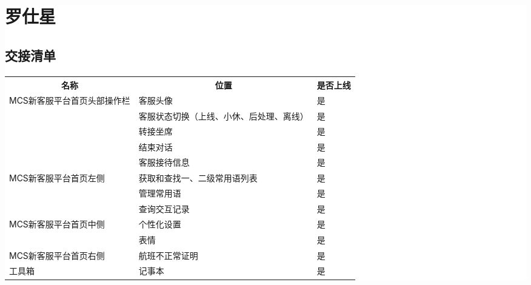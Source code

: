 # 罗仕星

## 交接清单

<table>
	<tr>
	    <th>名称</th>
	    <th>位置</th>
	    <th>是否上线</th>  
	</tr>
  <tr>
	    <td rowspan="5">MCS新客服平台首页头部操作栏</td>
      <td>客服头像</td>
      <td>是</td>
	</tr>
  <tr>
	  <td>客服状态切换（上线、小休、后处理、离线）</td>
    <td>是</td>
	</tr>
  <tr>
	  <td>转接坐席</td>
    <td>是</td>
	</tr>
  <tr>
	  <td>结束对话</td>
    <td>是</td>
	</tr>
  <tr>
	  <td>客服接待信息</td>
    <td>是</td>
	</tr>
  <tr>
	  <td rowspan="3">MCS新客服平台首页左侧</td>
	  <td>获取和查找一、二级常用语列表</td>
    <td>是</td>
	</tr>
  <tr>
	  <td>管理常用语</td>
    <td>是</td>
	</tr>
  <tr>
	  <td>查询交互记录</td>
    <td>是</td>
	</tr>
  <tr>
	  <td rowspan="2">MCS新客服平台首页中侧</td>
	  <td>个性化设置</td>
    <td>是</td>
	</tr>
  <tr>
	  <td>表情</td>
    <td>是</td>
	</tr>
  <tr>
	  <td>MCS新客服平台首页右侧</td>
    <td>航班不正常证明</td>
    <td>是</td>
	</tr>
  <tr>
	  <td rowspan="5">工具箱</td>
	  <td>记事本</td>
    <td>是</td>
